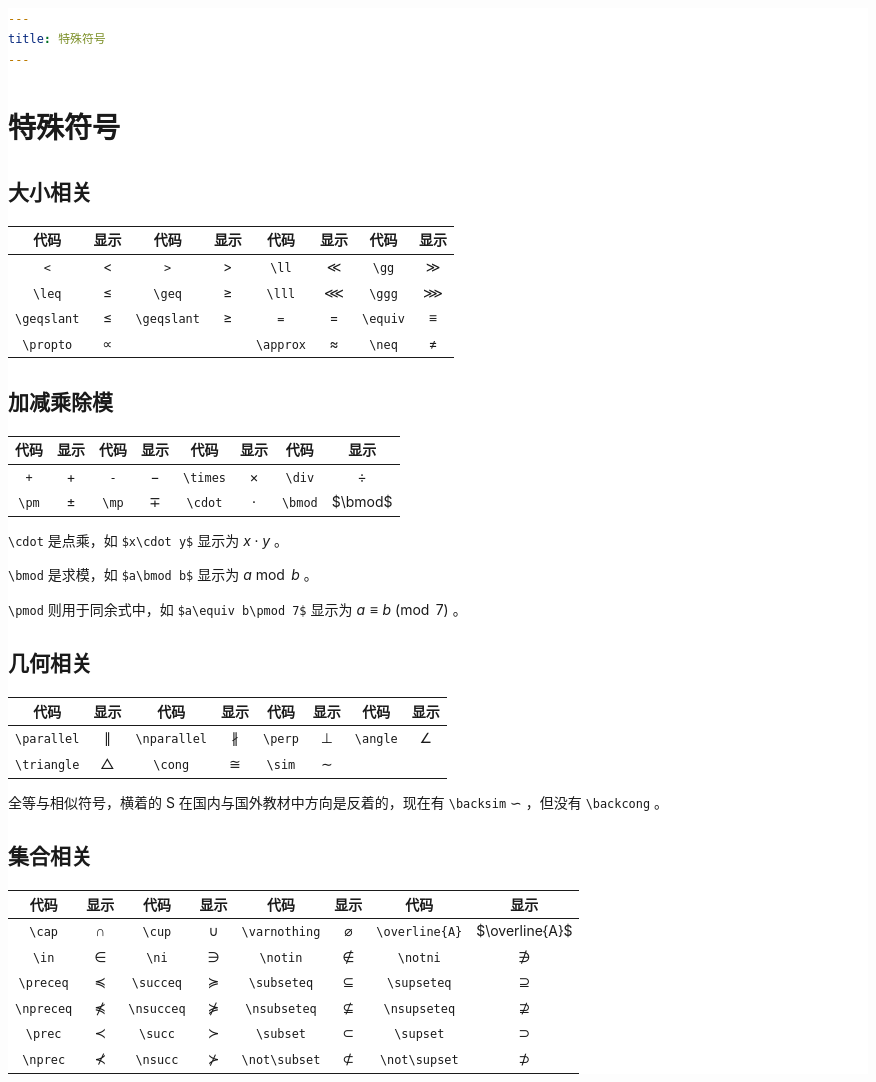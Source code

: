 ```yaml
---
title: 特殊符号
---
```


# 特殊符号

## 大小相关

|    代码     |    显示     |    代码     |    显示     |   代码    |   显示    |   代码   |   显示   |
| :---------: | :---------: | :---------: | :---------: | :-------: | :-------: | :------: | :------: |
|     `<`     |     $<$     |     `>`     |     $>$     |   `\ll`   |   $\ll$   |  `\gg`   |  $\gg$   |
|   `\leq`    |   $\leq$    |   `\geq`    |   $\geq$    |  `\lll`   |  $\lll$   |  `\ggg`  |  $\ggg$  |
| `\geqslant` | $\leqslant$ | `\geqslant` | $\geqslant$ |    `=`    |    $=$    | `\equiv` | $\equiv$ |
|  `\propto`  |  $\propto$  |             |             | `\approx` | $\approx$ |  `\neq`  |  $\neq$  |

## 加减乘除模

| 代码  | 显示  | 代码  | 显示  |   代码   |   显示   |  代码   |  显示   |
| :---: | :---: | :---: | :---: | :------: | :------: | :-----: | :-----: |
|  `+`  |  $+$  |  `-`  |  $-$  | `\times` | $\times$ | `\div`  | $\div$  |
| `\pm` | $\pm$ | `\mp` | $\mp$ | `\cdot`  | $\cdot$  | `\bmod` | $\bmod$ |

`\cdot` 是点乘，如 `$x\cdot y$` 显示为 $x\cdot y$ 。

`\bmod` 是求模，如 `$a\bmod b$` 显示为 $a\bmod b$ 。

`\pmod` 则用于同余式中，如 `$a\equiv b\pmod 7$` 显示为 $a\equiv b\pmod 7$ 。

## 几何相关

|    代码     |    显示     |     代码     |     显示     |  代码   |  显示   |   代码   |   显示   |
| :---------: | :---------: | :----------: | :----------: | :-----: | :-----: | :------: | :------: |
| `\parallel` | $\parallel$ | `\nparallel` | $\nparallel$ | `\perp` | $\perp$ | `\angle` | $\angle$ |
| `\triangle` | $\triangle$ |   `\cong`    |   $\cong$    | `\sim`  | $\sim$  |          |          |

全等与相似符号，横着的 S 在国内与国外教材中方向是反着的，现在有 `\backsim` $\backsim$ ，但没有 `\backcong` 。

## 集合相关

|    代码    |    显示    |    代码    |    显示    |     代码      |     显示      |      代码      |      显示      |
| :--------: | :--------: | :--------: | :--------: | :-----------: | :-----------: | :------------: | :------------: |
|   `\cap`   |   $\cap$   |   `\cup`   |   $\cup$   | `\varnothing` | $\varnothing$ | `\overline{A}` | $\overline{A}$ |
|   `\in`    |   $\in$    |   `\ni`    |   $\ni$    |   `\notin`    |   $\notin$    |    `\notni`    |    $\notni$    |
| `\preceq`  | $\preceq$  | `\succeq`  | $\succeq$  |  `\subseteq`  |  $\subseteq$  |  `\supseteq`   |  $\supseteq$   |
| `\npreceq` | $\npreceq$ | `\nsucceq` | $\nsucceq$ | `\nsubseteq`  | $\nsubseteq$  |  `\nsupseteq`  |  $\nsupseteq$  |
|  `\prec`   |  $\prec$   |  `\succ`   |  $\succ$   |   `\subset`   |   $\subset$   |   `\supset`    |   $\supset$    |
|  `\nprec`  |  $\nprec$  |  `\nsucc`  |  $\nsucc$  | `\not\subset` | $\not\subset$ | `\not\supset`  | $\not\supset$  |

